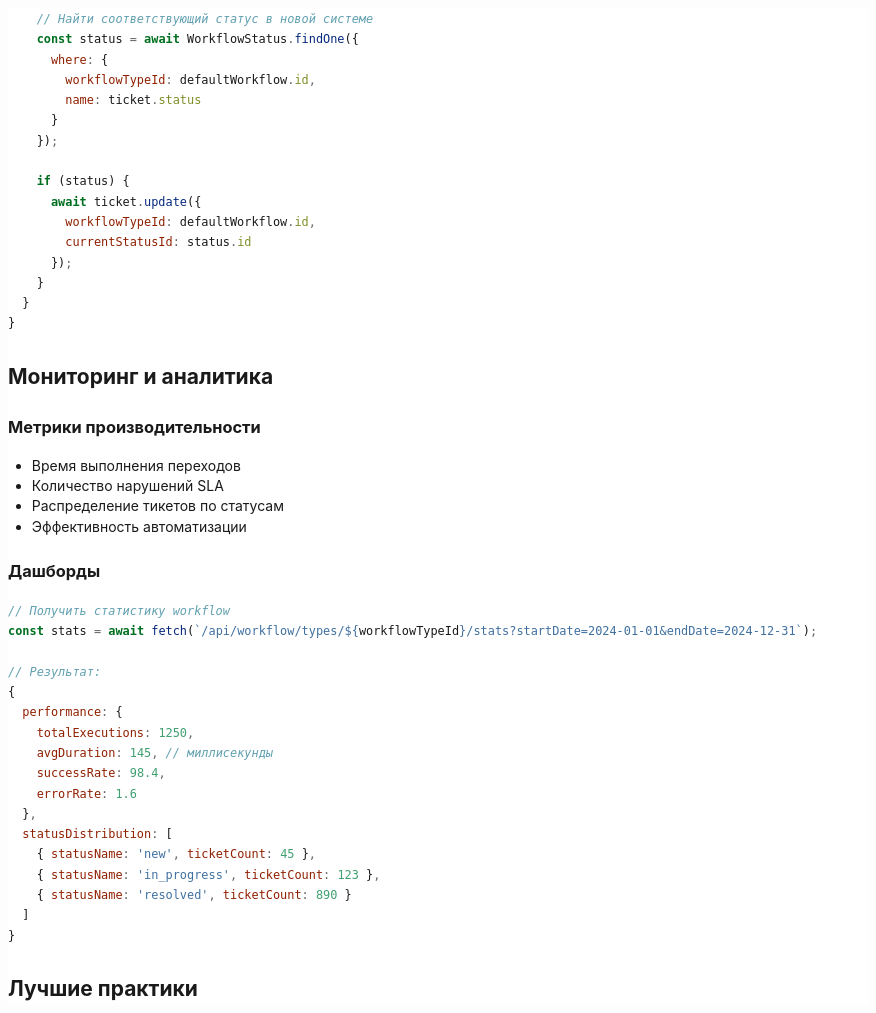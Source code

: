 ```javascript
    // Найти соответствующий статус в новой системе
    const status = await WorkflowStatus.findOne({
      where: {
        workflowTypeId: defaultWorkflow.id,
        name: ticket.status
      }
    });
    
    if (status) {
      await ticket.update({
        workflowTypeId: defaultWorkflow.id,
        currentStatusId: status.id
      });
    }
  }
}
```

## Мониторинг и аналитика

### Метрики производительности
- Время выполнения переходов
- Количество нарушений SLA
- Распределение тикетов по статусам
- Эффективность автоматизации

### Дашборды
```javascript
// Получить статистику workflow
const stats = await fetch(`/api/workflow/types/${workflowTypeId}/stats?startDate=2024-01-01&endDate=2024-12-31`);

// Результат:
{
  performance: {
    totalExecutions: 1250,
    avgDuration: 145, // миллисекунды
    successRate: 98.4,
    errorRate: 1.6
  },
  statusDistribution: [
    { statusName: 'new', ticketCount: 45 },
    { statusName: 'in_progress', ticketCount: 123 },
    { statusName: 'resolved', ticketCount: 890 }
  ]
}
```

## Лучшие практики
